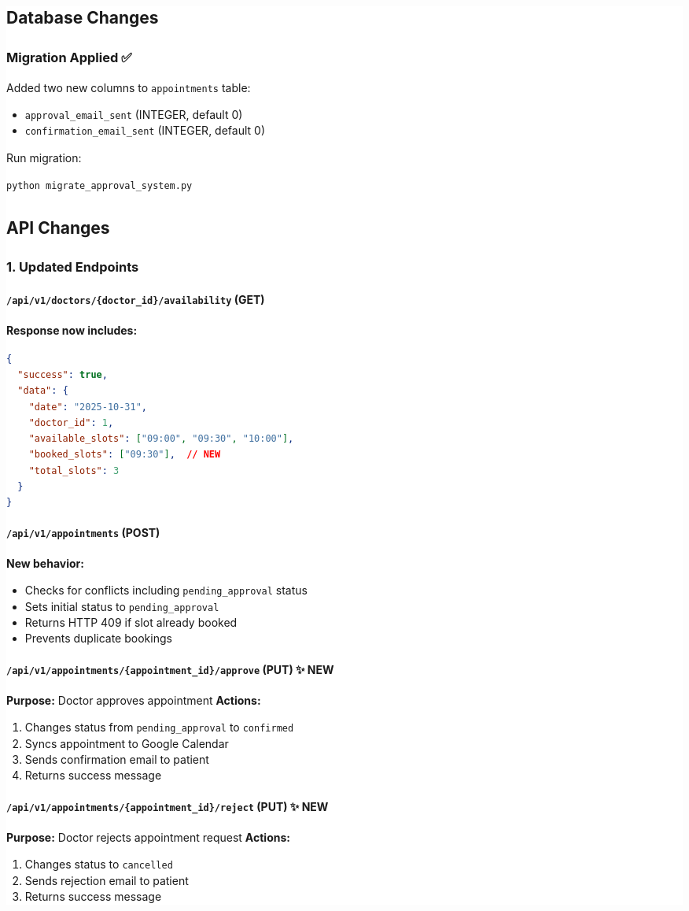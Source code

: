 ## Database Changes

### Migration Applied ✅
Added two new columns to `appointments` table:
- `approval_email_sent` (INTEGER, default 0)
- `confirmation_email_sent` (INTEGER, default 0)

Run migration:
```bash
python migrate_approval_system.py
```

## API Changes

### 1. Updated Endpoints

#### `/api/v1/doctors/{doctor_id}/availability` (GET)
**Response now includes:**
```json
{
  "success": true,
  "data": {
    "date": "2025-10-31",
    "doctor_id": 1,
    "available_slots": ["09:00", "09:30", "10:00"],
    "booked_slots": ["09:30"],  // NEW
    "total_slots": 3
  }
}
```

#### `/api/v1/appointments` (POST)
**New behavior:**
- Checks for conflicts including `pending_approval` status
- Sets initial status to `pending_approval`
- Returns HTTP 409 if slot already booked
- Prevents duplicate bookings

#### `/api/v1/appointments/{appointment_id}/approve` (PUT) ✨ NEW
**Purpose:** Doctor approves appointment
**Actions:**
1. Changes status from `pending_approval` to `confirmed`
2. Syncs appointment to Google Calendar
3. Sends confirmation email to patient
4. Returns success message

#### `/api/v1/appointments/{appointment_id}/reject` (PUT) ✨ NEW
**Purpose:** Doctor rejects appointment request
**Actions:**
1. Changes status to `cancelled`
2. Sends rejection email to patient
3. Returns success message
